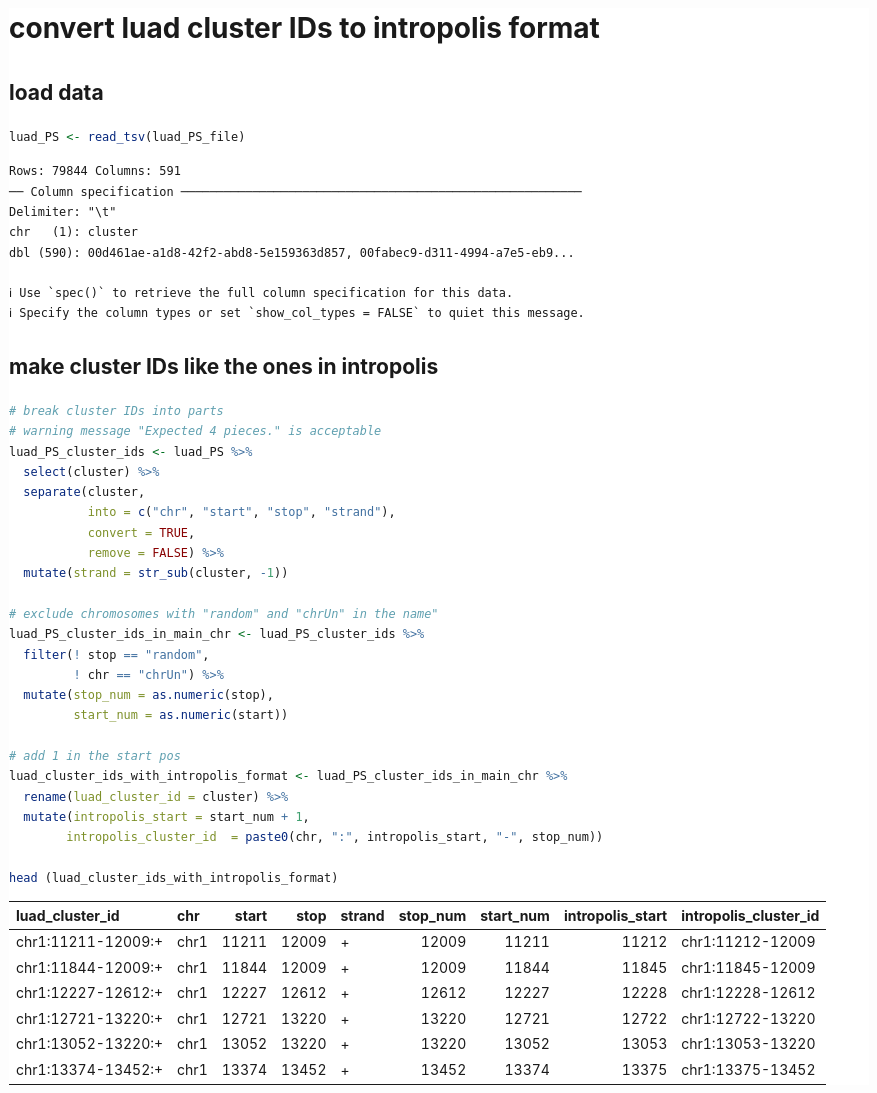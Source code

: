 # convert luad cluster IDs to intropolis format

## load data

``` r
luad_PS <- read_tsv(luad_PS_file)
```

    Rows: 79844 Columns: 591
    ── Column specification ────────────────────────────────────────────────────────
    Delimiter: "\t"
    chr   (1): cluster
    dbl (590): 00d461ae-a1d8-42f2-abd8-5e159363d857, 00fabec9-d311-4994-a7e5-eb9...

    ℹ Use `spec()` to retrieve the full column specification for this data.
    ℹ Specify the column types or set `show_col_types = FALSE` to quiet this message.

## make cluster IDs like the ones in intropolis

``` r
# break cluster IDs into parts
# warning message "Expected 4 pieces." is acceptable
luad_PS_cluster_ids <- luad_PS %>%
  select(cluster) %>%
  separate(cluster, 
           into = c("chr", "start", "stop", "strand"),
           convert = TRUE,
           remove = FALSE) %>%
  mutate(strand = str_sub(cluster, -1))

# exclude chromosomes with "random" and "chrUn" in the name"
luad_PS_cluster_ids_in_main_chr <- luad_PS_cluster_ids %>%
  filter(! stop == "random",
         ! chr == "chrUn") %>%
  mutate(stop_num = as.numeric(stop),
         start_num = as.numeric(start))

# add 1 in the start pos
luad_cluster_ids_with_intropolis_format <- luad_PS_cluster_ids_in_main_chr %>%
  rename(luad_cluster_id = cluster) %>%
  mutate(intropolis_start = start_num + 1,
        intropolis_cluster_id  = paste0(chr, ":", intropolis_start, "-", stop_num)) 

head (luad_cluster_ids_with_intropolis_format)
```

| luad_cluster_id | chr | start | stop | strand | stop_num | start_num | intropolis_start | intropolis_cluster_id |
|:---|:---|---:|---:|:---|---:|---:|---:|:---|
| chr1:11211-12009:+ | chr1 | 11211 | 12009 | \+ | 12009 | 11211 | 11212 | chr1:11212-12009 |
| chr1:11844-12009:+ | chr1 | 11844 | 12009 | \+ | 12009 | 11844 | 11845 | chr1:11845-12009 |
| chr1:12227-12612:+ | chr1 | 12227 | 12612 | \+ | 12612 | 12227 | 12228 | chr1:12228-12612 |
| chr1:12721-13220:+ | chr1 | 12721 | 13220 | \+ | 13220 | 12721 | 12722 | chr1:12722-13220 |
| chr1:13052-13220:+ | chr1 | 13052 | 13220 | \+ | 13220 | 13052 | 13053 | chr1:13053-13220 |
| chr1:13374-13452:+ | chr1 | 13374 | 13452 | \+ | 13452 | 13374 | 13375 | chr1:13375-13452 |
